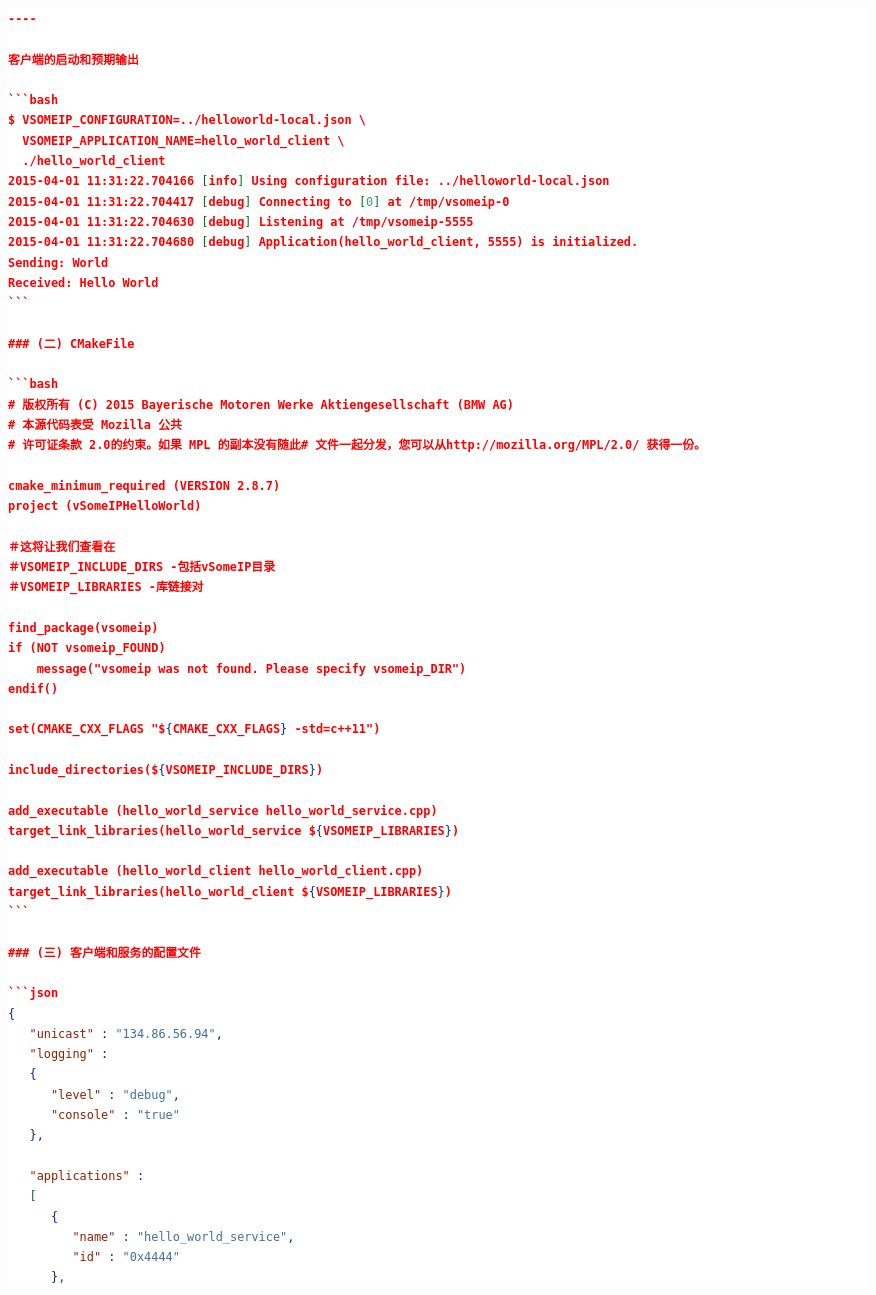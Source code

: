 ~~~~~~~~~~~~~~~~~~~~~~~~~~~~~~json
----

客户端的启动和预期输出

```bash
$ VSOMEIP_CONFIGURATION=../helloworld-local.json \
  VSOMEIP_APPLICATION_NAME=hello_world_client \
  ./hello_world_client
2015-04-01 11:31:22.704166 [info] Using configuration file: ../helloworld-local.json
2015-04-01 11:31:22.704417 [debug] Connecting to [0] at /tmp/vsomeip-0
2015-04-01 11:31:22.704630 [debug] Listening at /tmp/vsomeip-5555
2015-04-01 11:31:22.704680 [debug] Application(hello_world_client, 5555) is initialized.
Sending: World
Received: Hello World
```

### (二) CMakeFile

```bash
# 版权所有 (C) 2015 Bayerische Motoren Werke Aktiengesellschaft (BMW AG) 
# 本源代码表受 Mozilla 公共
# 许可证条款 2.0的约束。如果 MPL 的副本没有随此# 文件一起分发，您可以从http://mozilla.org/MPL/2.0/ 获得一份。

cmake_minimum_required (VERSION 2.8.7)
project (vSomeIPHelloWorld)

＃这将让我们查看在
＃VSOMEIP_INCLUDE_DIRS -包括vSomeIP目录
＃VSOMEIP_LIBRARIES -库链接对

find_package(vsomeip)
if (NOT vsomeip_FOUND)
    message("vsomeip was not found. Please specify vsomeip_DIR")
endif()

set(CMAKE_CXX_FLAGS "${CMAKE_CXX_FLAGS} -std=c++11")

include_directories(${VSOMEIP_INCLUDE_DIRS})

add_executable (hello_world_service hello_world_service.cpp)
target_link_libraries(hello_world_service ${VSOMEIP_LIBRARIES})

add_executable (hello_world_client hello_world_client.cpp)
target_link_libraries(hello_world_client ${VSOMEIP_LIBRARIES})
```

### (三) 客户端和服务的配置文件

```json
{
   "unicast" : "134.86.56.94",
   "logging" :
   {
      "level" : "debug",
      "console" : "true"
   },

   "applications" :
   [
      {
         "name" : "hello_world_service",
         "id" : "0x4444"
      },

~~~~~~~~~~~~~~~~~~~~~~~~~~~~~~